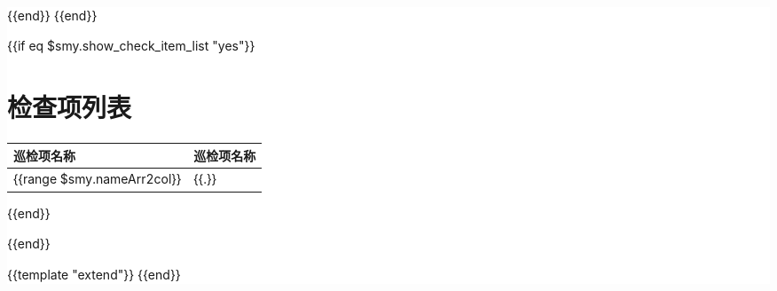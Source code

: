 {{end}}
{{end}}



{{if eq $smy.show_check_item_list "yes"}}
# 检查项列表

|巡检项名称|巡检项名称|
|:---|:---|
{{range $smy.nameArr2col}}|{{.}}|
{{end}}

{{end}}

{{template "extend"}}
{{end}}